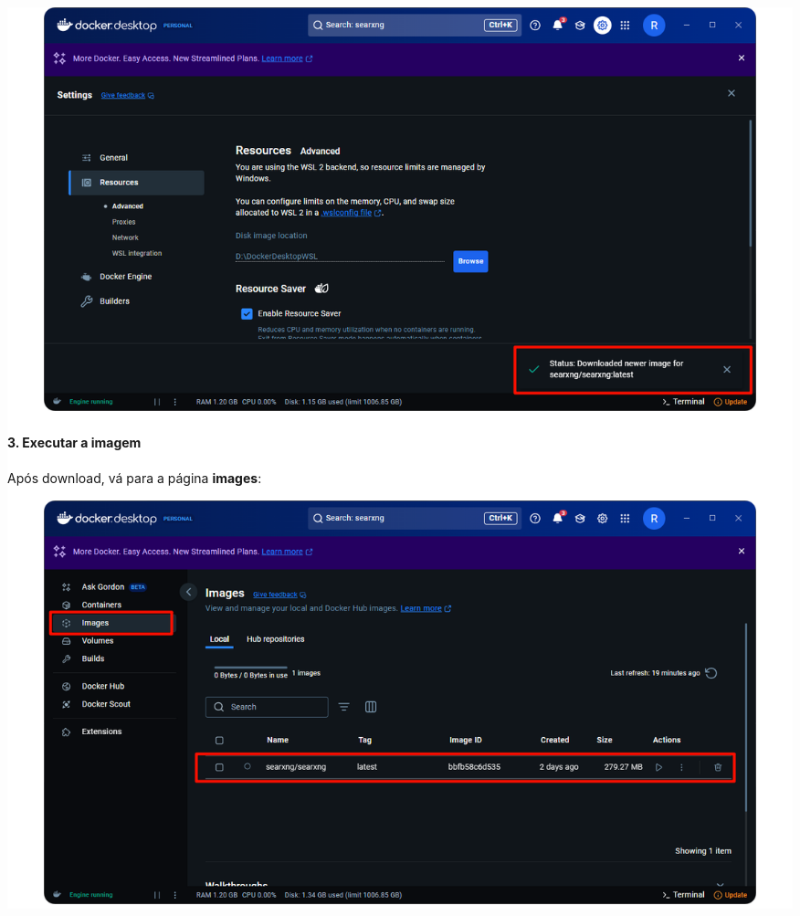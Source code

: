 <figure><img src="../.gitbook/assets/searxng_config_img_05.png" alt=""><figcaption></figcaption></figure>

#### 3. Executar a imagem

Após download, vá para a página **images**:

<figure><img src="../.gitbook/assets/searxng_config_img_06.png" alt=""><figcaption></figcaption></figure>
